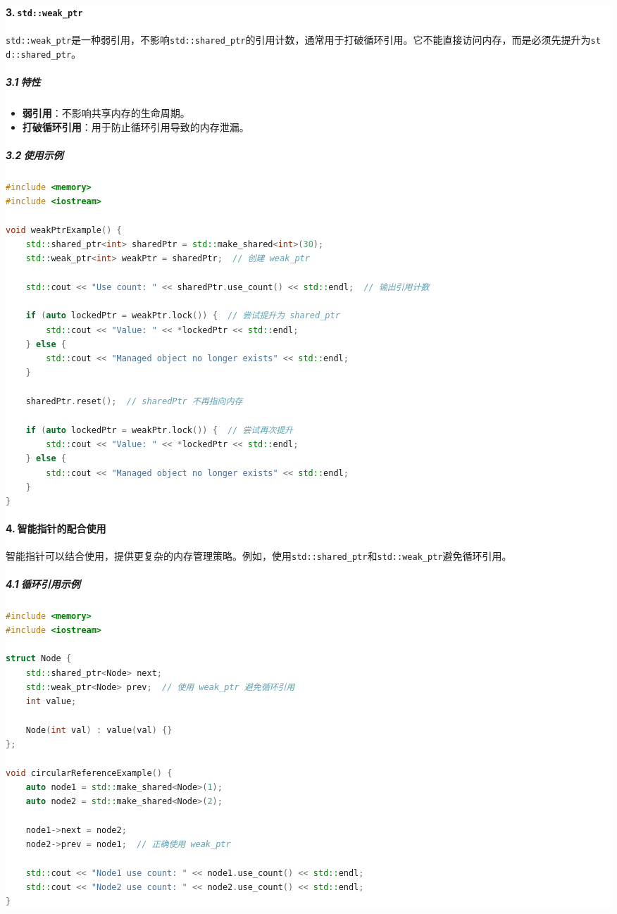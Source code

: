 #### 3. `std::weak_ptr`

`std::weak_ptr`是一种弱引用，不影响`std::shared_ptr`的引用计数，通常用于打破循环引用。它不能直接访问内存，而是必须先提升为`std::shared_ptr`。

##### 3.1 特性
- **弱引用**：不影响共享内存的生命周期。
- **打破循环引用**：用于防止循环引用导致的内存泄漏。

##### 3.2 使用示例
```cpp
#include <memory>
#include <iostream>

void weakPtrExample() {
    std::shared_ptr<int> sharedPtr = std::make_shared<int>(30);
    std::weak_ptr<int> weakPtr = sharedPtr;  // 创建 weak_ptr

    std::cout << "Use count: " << sharedPtr.use_count() << std::endl;  // 输出引用计数

    if (auto lockedPtr = weakPtr.lock()) {  // 尝试提升为 shared_ptr
        std::cout << "Value: " << *lockedPtr << std::endl;
    } else {
        std::cout << "Managed object no longer exists" << std::endl;
    }

    sharedPtr.reset();  // sharedPtr 不再指向内存

    if (auto lockedPtr = weakPtr.lock()) {  // 尝试再次提升
        std::cout << "Value: " << *lockedPtr << std::endl;
    } else {
        std::cout << "Managed object no longer exists" << std::endl;
    }
}
```

#### 4. 智能指针的配合使用

智能指针可以结合使用，提供更复杂的内存管理策略。例如，使用`std::shared_ptr`和`std::weak_ptr`避免循环引用。

##### 4.1 循环引用示例
```cpp
#include <memory>
#include <iostream>

struct Node {
    std::shared_ptr<Node> next;
    std::weak_ptr<Node> prev;  // 使用 weak_ptr 避免循环引用
    int value;

    Node(int val) : value(val) {}
};

void circularReferenceExample() {
    auto node1 = std::make_shared<Node>(1);
    auto node2 = std::make_shared<Node>(2);

    node1->next = node2;
    node2->prev = node1;  // 正确使用 weak_ptr

    std::cout << "Node1 use count: " << node1.use_count() << std::endl;
    std::cout << "Node2 use count: " << node2.use_count() << std::endl;
}
```
